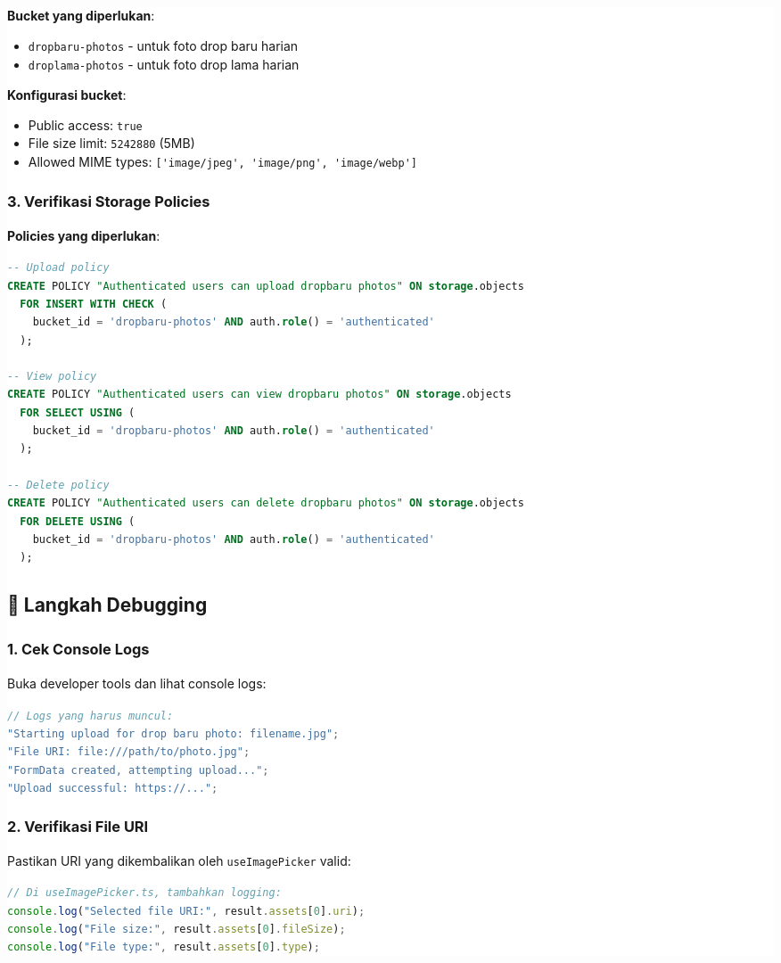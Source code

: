 **Bucket yang diperlukan**:

- `dropbaru-photos` - untuk foto drop baru harian
- `droplama-photos` - untuk foto drop lama harian

**Konfigurasi bucket**:

- Public access: `true`
- File size limit: `5242880` (5MB)
- Allowed MIME types: `['image/jpeg', 'image/png', 'image/webp']`

### 3. **Verifikasi Storage Policies**

**Policies yang diperlukan**:

```sql
-- Upload policy
CREATE POLICY "Authenticated users can upload dropbaru photos" ON storage.objects
  FOR INSERT WITH CHECK (
    bucket_id = 'dropbaru-photos' AND auth.role() = 'authenticated'
  );

-- View policy
CREATE POLICY "Authenticated users can view dropbaru photos" ON storage.objects
  FOR SELECT USING (
    bucket_id = 'dropbaru-photos' AND auth.role() = 'authenticated'
  );

-- Delete policy
CREATE POLICY "Authenticated users can delete dropbaru photos" ON storage.objects
  FOR DELETE USING (
    bucket_id = 'dropbaru-photos' AND auth.role() = 'authenticated'
  );
```

## 🔧 **Langkah Debugging**

### 1. **Cek Console Logs**

Buka developer tools dan lihat console logs:

```javascript
// Logs yang harus muncul:
"Starting upload for drop baru photo: filename.jpg";
"File URI: file:///path/to/photo.jpg";
"FormData created, attempting upload...";
"Upload successful: https://...";
```

### 2. **Verifikasi File URI**

Pastikan URI yang dikembalikan oleh `useImagePicker` valid:

```typescript
// Di useImagePicker.ts, tambahkan logging:
console.log("Selected file URI:", result.assets[0].uri);
console.log("File size:", result.assets[0].fileSize);
console.log("File type:", result.assets[0].type);
```
